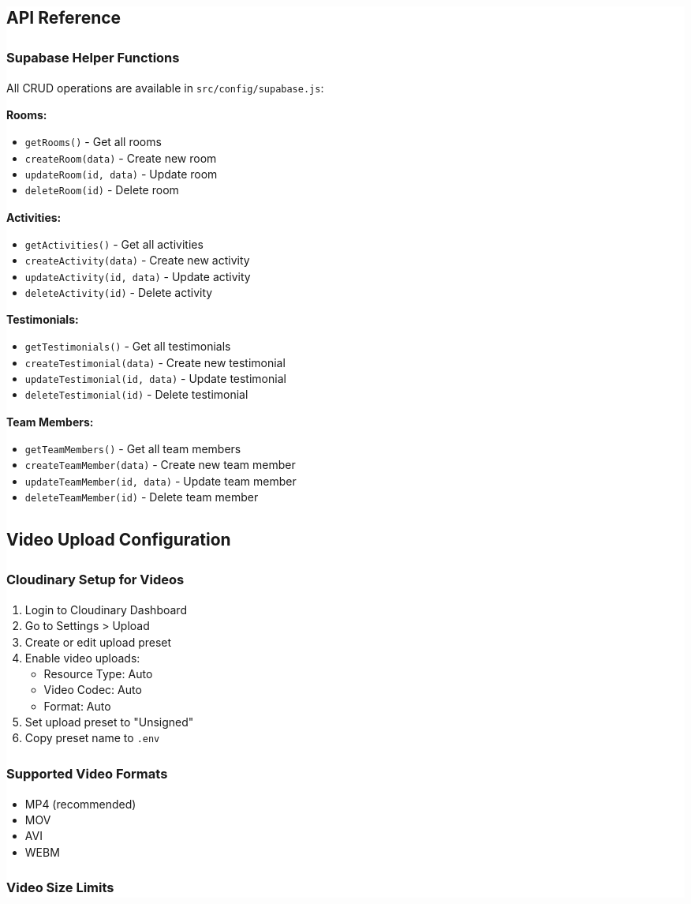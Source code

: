 ## API Reference

### Supabase Helper Functions

All CRUD operations are available in `src/config/supabase.js`:

**Rooms:**
- `getRooms()` - Get all rooms
- `createRoom(data)` - Create new room
- `updateRoom(id, data)` - Update room
- `deleteRoom(id)` - Delete room

**Activities:**
- `getActivities()` - Get all activities
- `createActivity(data)` - Create new activity
- `updateActivity(id, data)` - Update activity
- `deleteActivity(id)` - Delete activity

**Testimonials:**
- `getTestimonials()` - Get all testimonials
- `createTestimonial(data)` - Create new testimonial
- `updateTestimonial(id, data)` - Update testimonial
- `deleteTestimonial(id)` - Delete testimonial

**Team Members:**
- `getTeamMembers()` - Get all team members
- `createTeamMember(data)` - Create new team member
- `updateTeamMember(id, data)` - Update team member
- `deleteTeamMember(id)` - Delete team member

## Video Upload Configuration

### Cloudinary Setup for Videos

1. Login to Cloudinary Dashboard
2. Go to Settings > Upload
3. Create or edit upload preset
4. Enable video uploads:
   - Resource Type: Auto
   - Video Codec: Auto
   - Format: Auto
5. Set upload preset to "Unsigned"
6. Copy preset name to `.env`

### Supported Video Formats

- MP4 (recommended)
- MOV
- AVI
- WEBM

### Video Size Limits
